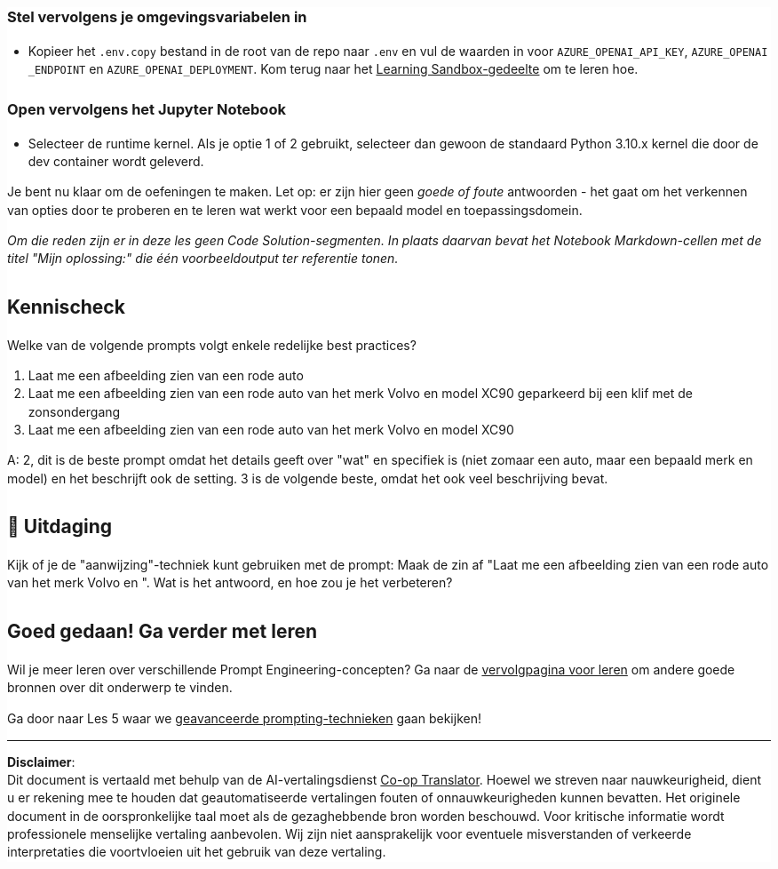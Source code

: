 ### Stel vervolgens je omgevingsvariabelen in

- Kopieer het `.env.copy` bestand in de root van de repo naar `.env` en vul de waarden in voor `AZURE_OPENAI_API_KEY`, `AZURE_OPENAI_ENDPOINT` en `AZURE_OPENAI_DEPLOYMENT`. Kom terug naar het [Learning Sandbox-gedeelte](../../../04-prompt-engineering-fundamentals/04-prompt-engineering-fundamentals) om te leren hoe.

### Open vervolgens het Jupyter Notebook

- Selecteer de runtime kernel. Als je optie 1 of 2 gebruikt, selecteer dan gewoon de standaard Python 3.10.x kernel die door de dev container wordt geleverd.

Je bent nu klaar om de oefeningen te maken. Let op: er zijn hier geen _goede of foute_ antwoorden - het gaat om het verkennen van opties door te proberen en te leren wat werkt voor een bepaald model en toepassingsdomein.

_Om die reden zijn er in deze les geen Code Solution-segmenten. In plaats daarvan bevat het Notebook Markdown-cellen met de titel "Mijn oplossing:" die één voorbeeldoutput ter referentie tonen._

 

## Kennischeck

Welke van de volgende prompts volgt enkele redelijke best practices?

1. Laat me een afbeelding zien van een rode auto
2. Laat me een afbeelding zien van een rode auto van het merk Volvo en model XC90 geparkeerd bij een klif met de zonsondergang
3. Laat me een afbeelding zien van een rode auto van het merk Volvo en model XC90

A: 2, dit is de beste prompt omdat het details geeft over "wat" en specifiek is (niet zomaar een auto, maar een bepaald merk en model) en het beschrijft ook de setting. 3 is de volgende beste, omdat het ook veel beschrijving bevat.

## 🚀 Uitdaging

Kijk of je de "aanwijzing"-techniek kunt gebruiken met de prompt: Maak de zin af "Laat me een afbeelding zien van een rode auto van het merk Volvo en ". Wat is het antwoord, en hoe zou je het verbeteren?

## Goed gedaan! Ga verder met leren

Wil je meer leren over verschillende Prompt Engineering-concepten? Ga naar de [vervolgpagina voor leren](https://aka.ms/genai-collection?WT.mc_id=academic-105485-koreyst) om andere goede bronnen over dit onderwerp te vinden.

Ga door naar Les 5 waar we [geavanceerde prompting-technieken](../05-advanced-prompts/README.md?WT.mc_id=academic-105485-koreyst) gaan bekijken!

---

**Disclaimer**:  
Dit document is vertaald met behulp van de AI-vertalingsdienst [Co-op Translator](https://github.com/Azure/co-op-translator). Hoewel we streven naar nauwkeurigheid, dient u er rekening mee te houden dat geautomatiseerde vertalingen fouten of onnauwkeurigheden kunnen bevatten. Het originele document in de oorspronkelijke taal moet als de gezaghebbende bron worden beschouwd. Voor kritische informatie wordt professionele menselijke vertaling aanbevolen. Wij zijn niet aansprakelijk voor eventuele misverstanden of verkeerde interpretaties die voortvloeien uit het gebruik van deze vertaling.